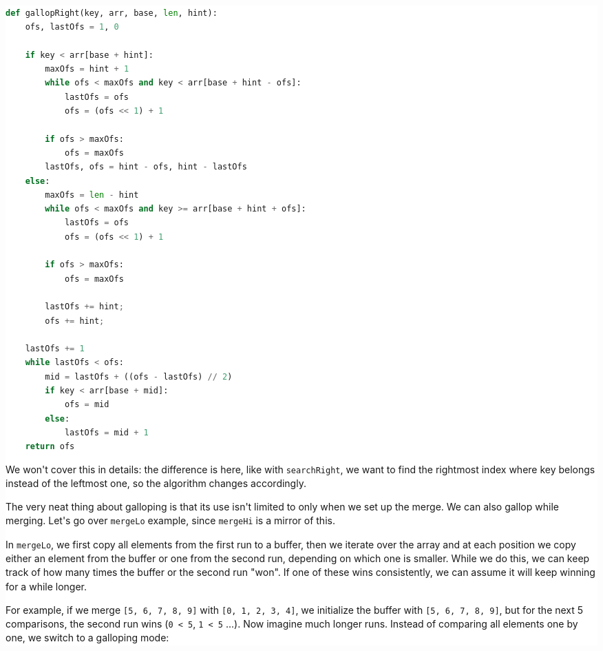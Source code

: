 ``` python
def gallopRight(key, arr, base, len, hint):
    ofs, lastOfs = 1, 0

    if key < arr[base + hint]:
        maxOfs = hint + 1
        while ofs < maxOfs and key < arr[base + hint - ofs]:
            lastOfs = ofs
            ofs = (ofs << 1) + 1

        if ofs > maxOfs:
            ofs = maxOfs
        lastOfs, ofs = hint - ofs, hint - lastOfs
    else:
        maxOfs = len - hint
        while ofs < maxOfs and key >= arr[base + hint + ofs]:
            lastOfs = ofs
            ofs = (ofs << 1) + 1

        if ofs > maxOfs:
            ofs = maxOfs

        lastOfs += hint;
        ofs += hint;

    lastOfs += 1
    while lastOfs < ofs:
        mid = lastOfs + ((ofs - lastOfs) // 2)
        if key < arr[base + mid]:
            ofs = mid
        else:
            lastOfs = mid + 1
    return ofs
```

We won't cover this in details: the difference is here, like with
`searchRight`, we want to find the rightmost index where key belongs
instead of the leftmost one, so the algorithm changes accordingly.

The very neat thing about galloping is that its use isn't limited to
only when we set up the merge. We can also gallop while merging. Let's
go over `mergeLo` example, since `mergeHi` is a mirror of this.

In `mergeLo`, we first copy all elements from the first run to a buffer,
then we iterate over the array and at each position we copy either an
element from the buffer or one from the second run, depending on which
one is smaller. While we do this, we can keep track of how many times
the buffer or the second run "won". If one of these wins consistently,
we can assume it will keep winning for a while longer.

For example, if we merge `[5, 6, 7, 8, 9]` with `[0, 1, 2, 3, 4]`, we
initialize the buffer with `[5, 6, 7, 8, 9]`, but for the next 5
comparisons, the second run wins (`0 < 5`, `1 < 5` ...). Now imagine
much longer runs. Instead of comparing all elements one by one, we
switch to a galloping mode:
